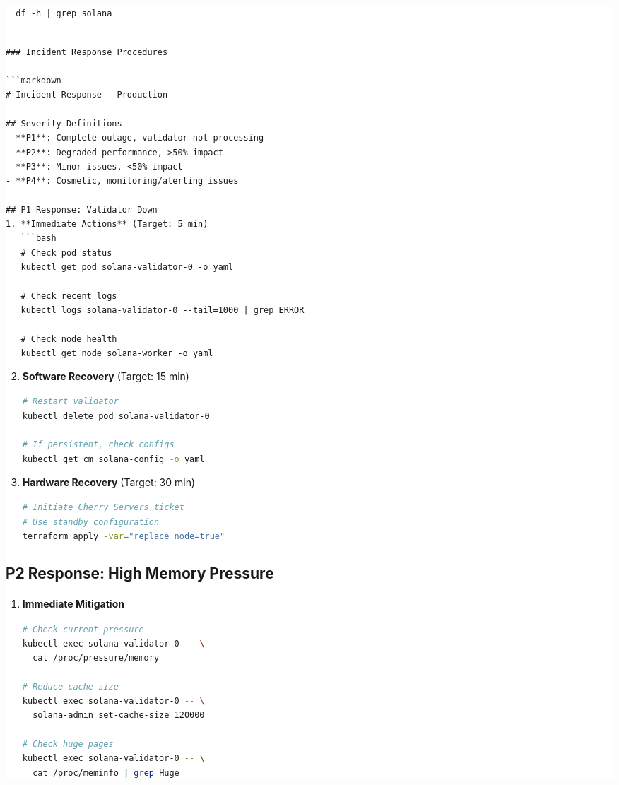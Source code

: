 ```markdown
  df -h | grep solana
```
```

### Incident Response Procedures

```markdown
# Incident Response - Production

## Severity Definitions
- **P1**: Complete outage, validator not processing
- **P2**: Degraded performance, >50% impact
- **P3**: Minor issues, <50% impact
- **P4**: Cosmetic, monitoring/alerting issues

## P1 Response: Validator Down
1. **Immediate Actions** (Target: 5 min)
   ```bash
   # Check pod status
   kubectl get pod solana-validator-0 -o yaml

   # Check recent logs
   kubectl logs solana-validator-0 --tail=1000 | grep ERROR

   # Check node health
   kubectl get node solana-worker -o yaml
   ```

2. **Software Recovery** (Target: 15 min)
   ```bash
   # Restart validator
   kubectl delete pod solana-validator-0

   # If persistent, check configs
   kubectl get cm solana-config -o yaml
   ```

3. **Hardware Recovery** (Target: 30 min)
   ```bash
   # Initiate Cherry Servers ticket
   # Use standby configuration
   terraform apply -var="replace_node=true"
   ```

## P2 Response: High Memory Pressure
1. **Immediate Mitigation**
   ```bash
   # Check current pressure
   kubectl exec solana-validator-0 -- \
     cat /proc/pressure/memory

   # Reduce cache size
   kubectl exec solana-validator-0 -- \
     solana-admin set-cache-size 120000

   # Check huge pages
   kubectl exec solana-validator-0 -- \
     cat /proc/meminfo | grep Huge
   ```
